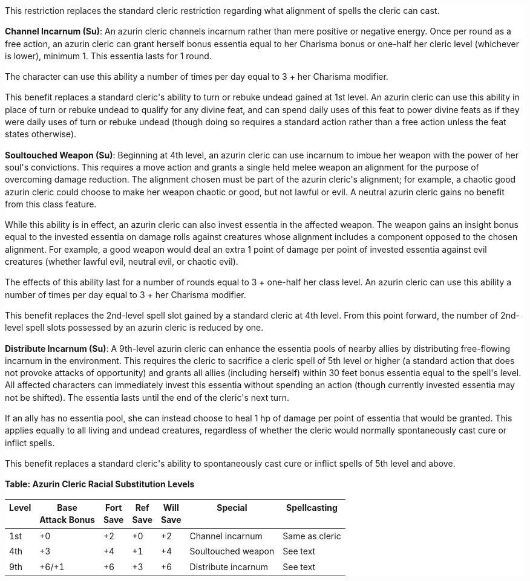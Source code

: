 This restriction replaces the standard cleric restriction regarding what alignment of spells the cleric can cast.

**Channel Incarnum (Su)**: An azurin cleric channels incarnum rather than mere positive or negative energy. Once per round as a free action, an azurin cleric can grant herself bonus essentia equal to her Charisma bonus or one-half her cleric level (whichever is lower), minimum 1. This essentia lasts for 1 round.

The character can use this ability a number of times per day equal to 3 + her Charisma modifier.

This benefit replaces a standard cleric's ability to turn or rebuke undead gained at 1st level. An azurin cleric can use this ability in place of turn or rebuke undead to qualify for any divine feat, and can spend daily uses of this feat to power divine feats as if they were daily uses of turn or rebuke undead (though doing so requires a standard action rather than a free action unless the feat states otherwise).

**Soultouched Weapon (Su)**: Beginning at 4th level, an azurin cleric can use incarnum to imbue her weapon with the power of her soul's convictions. This requires a move action and grants a single held melee weapon an alignment for the purpose of overcoming damage reduction. The alignment chosen must be part of the azurin cleric's alignment; for example, a chaotic good azurin cleric could choose to make her weapon chaotic or good, but not lawful or evil. A neutral azurin cleric gains no benefit from this class feature.

While this ability is in effect, an azurin cleric can also invest essentia in the affected weapon. The weapon gains an insight bonus equal to the invested essentia on damage rolls against creatures whose alignment includes a component opposed to the chosen alignment. For example, a good weapon would deal an extra 1 point of damage per point of invested essentia against evil creatures (whether lawful evil, neutral evil, or chaotic evil).

The effects of this ability last for a number of rounds equal to 3 + one-half her class level. An azurin cleric can use this ability a number of times per day equal to 3 + her Charisma modifier.

This benefit replaces the 2nd-level spell slot gained by a standard cleric at 4th level. From this point forward, the number of 2nd-level spell slots possessed by an azurin cleric is reduced by one.

**Distribute Incarnum (Su)**: A 9th-level azurin cleric can enhance the essentia pools of nearby allies by distributing free-flowing incarnum in the environment. This requires the cleric to sacrifice a cleric spell of 5th level or higher (a standard action that does not provoke attacks of opportunity) and grants all allies (including herself) within 30 feet bonus essentia equal to the spell's level. All affected characters can immediately invest this essentia without spending an action (though currently invested essentia may not be shifted). The essentia lasts until the end of the cleric's next turn.

If an ally has no essentia pool, she can instead choose to heal 1 hp of damage per point of essentia that would be granted. This applies equally to all living and undead creatures, regardless of whether the cleric would normally spontaneously cast cure or inflict spells.

This benefit replaces a standard cleric's ability to spontaneously cast cure or inflict spells of 5th level and above.

  

**Table: Azurin Cleric Racial Substitution Levels**

|Level|Base  <br>Attack Bonus|Fort  <br>Save|Ref  <br>Save|Will  <br>Save|Special|Spellcasting|
|---|---|---|---|---|---|---|
|1st|+0|+2|+0|+2|Channel incarnum|Same as cleric|
|4th|+3|+4|+1|+4|Soultouched weapon|See text|
|9th|+6/+1|+6|+3|+6|Distribute incarnum|See text|
